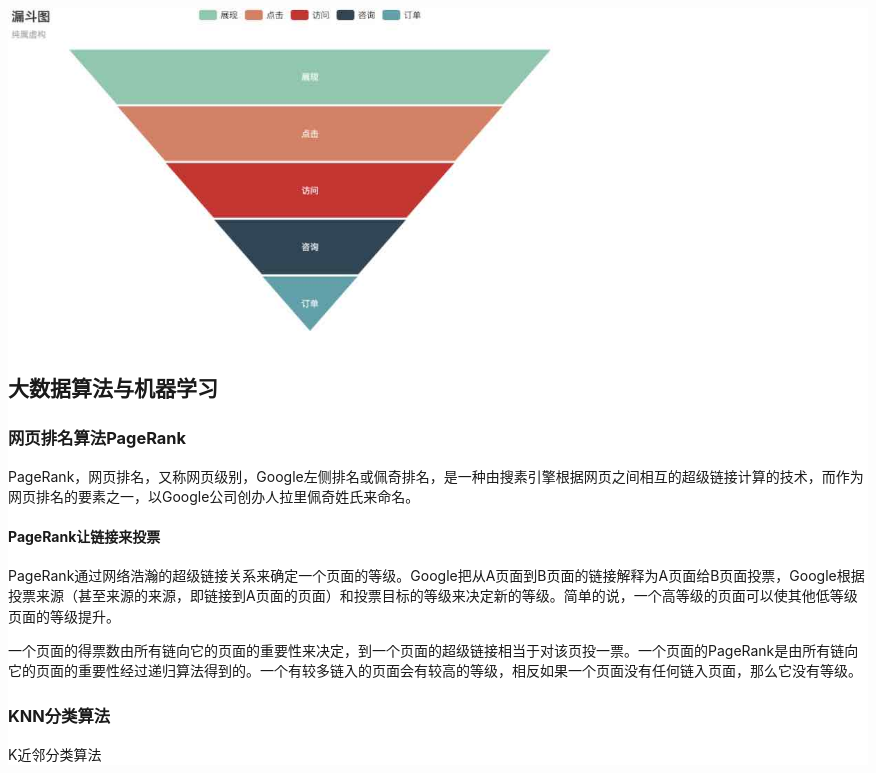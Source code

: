 <img src="./res/funnel-chart.jpg" alt="funnel-chart" width="70%;" />
</div>

## 大数据算法与机器学习

### 网页排名算法PageRank

PageRank，网页排名，又称网页级别，Google左侧排名或佩奇排名，是一种由搜素引擎根据网页之间相互的超级链接计算的技术，而作为网页排名的要素之一，以Google公司创办人拉里佩奇姓氏来命名。

#### PageRank让链接来投票

PageRank通过网络浩瀚的超级链接关系来确定一个页面的等级。Google把从A页面到B页面的链接解释为A页面给B页面投票，Google根据投票来源（甚至来源的来源，即链接到A页面的页面）和投票目标的等级来决定新的等级。简单的说，一个高等级的页面可以使其他低等级页面的等级提升。

一个页面的得票数由所有链向它的页面的重要性来决定，到一个页面的超级链接相当于对该页投一票。一个页面的PageRank是由所有链向它的页面的重要性经过递归算法得到的。一个有较多链入的页面会有较高的等级，相反如果一个页面没有任何链入页面，那么它没有等级。

### KNN分类算法

K近邻分类算法

<div align=center>